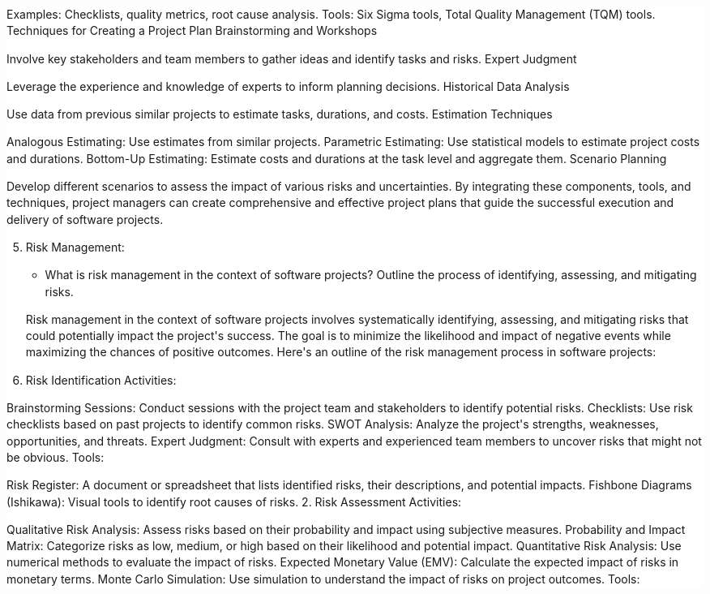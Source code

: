 Examples: Checklists, quality metrics, root cause analysis.
Tools: Six Sigma tools, Total Quality Management (TQM) tools.
Techniques for Creating a Project Plan
Brainstorming and Workshops

Involve key stakeholders and team members to gather ideas and identify tasks and risks.
Expert Judgment

Leverage the experience and knowledge of experts to inform planning decisions.
Historical Data Analysis

Use data from previous similar projects to estimate tasks, durations, and costs.
Estimation Techniques

Analogous Estimating: Use estimates from similar projects.
Parametric Estimating: Use statistical models to estimate project costs and durations.
Bottom-Up Estimating: Estimate costs and durations at the task level and aggregate them.
Scenario Planning

Develop different scenarios to assess the impact of various risks and uncertainties.
By integrating these components, tools, and techniques, project managers can create comprehensive and effective project plans that guide the successful execution and delivery of software projects.

5. Risk Management:
   - What is risk management in the context of software projects? Outline the process of identifying, assessing, and mitigating risks.

   Risk management in the context of software projects involves systematically identifying, assessing, and mitigating risks that could potentially impact the project's success. The goal is to minimize the likelihood and impact of negative events while maximizing the chances of positive outcomes. Here's an outline of the risk management process in software projects:

1. Risk Identification
Activities:

Brainstorming Sessions: Conduct sessions with the project team and stakeholders to identify potential risks.
Checklists: Use risk checklists based on past projects to identify common risks.
SWOT Analysis: Analyze the project's strengths, weaknesses, opportunities, and threats.
Expert Judgment: Consult with experts and experienced team members to uncover risks that might not be obvious.
Tools:

Risk Register: A document or spreadsheet that lists identified risks, their descriptions, and potential impacts.
Fishbone Diagrams (Ishikawa): Visual tools to identify root causes of risks.
2. Risk Assessment
Activities:

Qualitative Risk Analysis: Assess risks based on their probability and impact using subjective measures.
Probability and Impact Matrix: Categorize risks as low, medium, or high based on their likelihood and potential impact.
Quantitative Risk Analysis: Use numerical methods to evaluate the impact of risks.
Expected Monetary Value (EMV): Calculate the expected impact of risks in monetary terms.
Monte Carlo Simulation: Use simulation to understand the impact of risks on project outcomes.
Tools:
